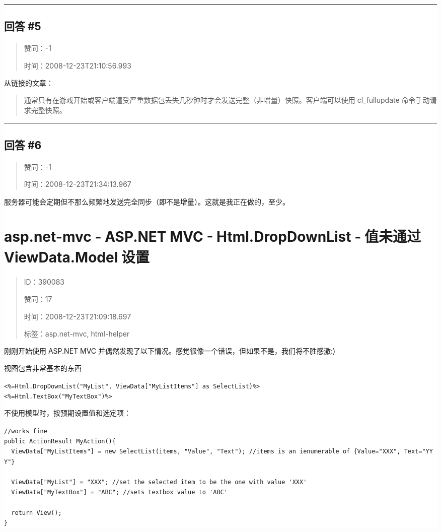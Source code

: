 * * *

## 回答 #5

> 赞同：-1
> 
> 时间：2008-12-23T21:10:56.993

从链接的文章：

> 通常只有在游戏开始或客户端遭受严重数据包丢失几秒钟时才会发送完整（非增量）快照。客户端可以使用 cl_fullupdate 命令手动请求完整快照。

* * *

## 回答 #6

> 赞同：-1
> 
> 时间：2008-12-23T21:34:13.967

服务器可能会定期但不那么频繁地发送完全同步（即不是增量）。这就是我正在做的，至少。

# asp.net-mvc - ASP.NET MVC - Html.DropDownList - 值未通过 ViewData.Model 设置

> ID：390083
> 
> 赞同：17
> 
> 时间：2008-12-23T21:09:18.697
> 
> 标签：asp.net-mvc, html-helper

刚刚开始使用 ASP.NET MVC 并偶然发现了以下情况。感觉很像一个错误，但如果不是，我们将不胜感激:)

视图包含非常基本的东西

```
<%=Html.DropDownList("MyList", ViewData["MyListItems"] as SelectList)%>
<%=Html.TextBox("MyTextBox")%> 
```

不使用模型时，按预期设置值和选定项：

```
//works fine
public ActionResult MyAction(){
  ViewData["MyListItems"] = new SelectList(items, "Value", "Text"); //items is an ienumerable of {Value="XXX", Text="YYY"}

  ViewData["MyList"] = "XXX"; //set the selected item to be the one with value 'XXX'
  ViewData["MyTextBox"] = "ABC"; //sets textbox value to 'ABC'

  return View();
} 
```
